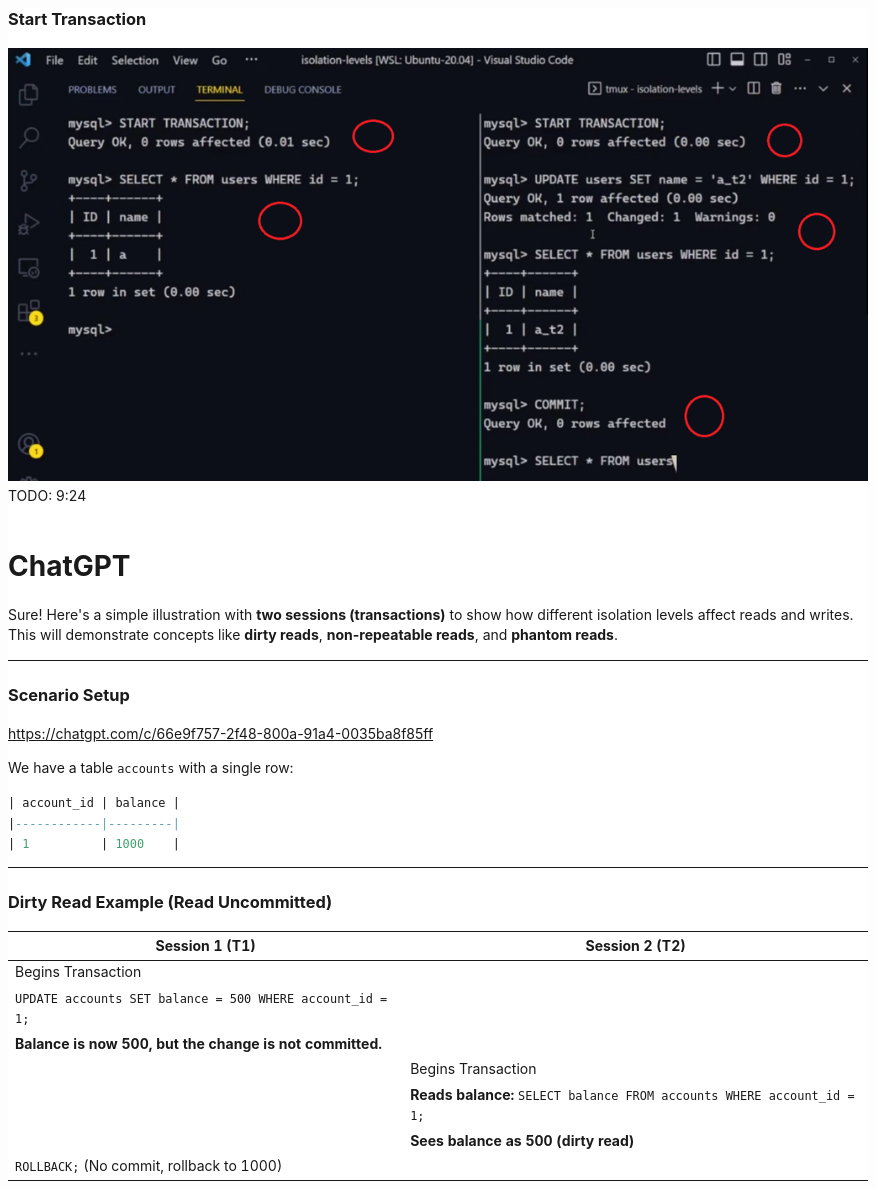 ### Start Transaction

![alt text](./images/image-1.png)
TODO: 9:24

# ChatGPT

Sure! Here's a simple illustration with **two sessions (transactions)** to show how different isolation levels affect reads and writes. This will demonstrate concepts like **dirty reads**, **non-repeatable reads**, and **phantom reads**.

---

### **Scenario Setup**

https://chatgpt.com/c/66e9f757-2f48-800a-91a4-0035ba8f85ff

We have a table `accounts` with a single row:

```sql
| account_id | balance |
|------------|---------|
| 1          | 1000    |
```

---

### **Dirty Read Example (Read Uncommitted)**

| **Session 1 (T1)**                                        | **Session 2 (T2)**                                                      |
| --------------------------------------------------------- | ----------------------------------------------------------------------- |
| Begins Transaction                                        |                                                                         |
| `UPDATE accounts SET balance = 500 WHERE account_id = 1;` |                                                                         |
| **Balance is now 500, but the change is not committed.**  |                                                                         |
|                                                           | Begins Transaction                                                      |
|                                                           | **Reads balance:** `SELECT balance FROM accounts WHERE account_id = 1;` |
|                                                           | **Sees balance as 500 (dirty read)**                                    |
| `ROLLBACK;` (No commit, rollback to 1000)                 |                                                                         |
